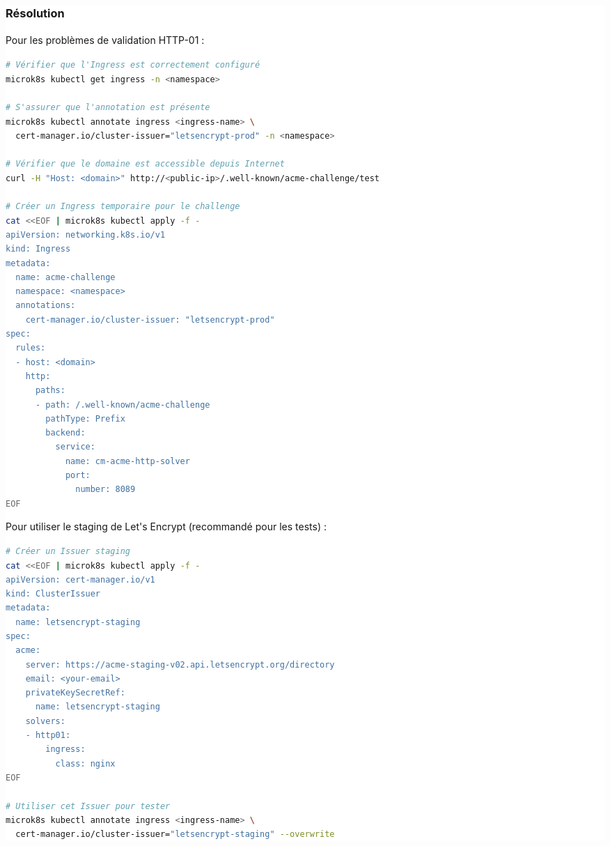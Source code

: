 ### Résolution

Pour les problèmes de validation HTTP-01 :

```bash
# Vérifier que l'Ingress est correctement configuré
microk8s kubectl get ingress -n <namespace>

# S'assurer que l'annotation est présente
microk8s kubectl annotate ingress <ingress-name> \
  cert-manager.io/cluster-issuer="letsencrypt-prod" -n <namespace>

# Vérifier que le domaine est accessible depuis Internet
curl -H "Host: <domain>" http://<public-ip>/.well-known/acme-challenge/test

# Créer un Ingress temporaire pour le challenge
cat <<EOF | microk8s kubectl apply -f -
apiVersion: networking.k8s.io/v1
kind: Ingress
metadata:
  name: acme-challenge
  namespace: <namespace>
  annotations:
    cert-manager.io/cluster-issuer: "letsencrypt-prod"
spec:
  rules:
  - host: <domain>
    http:
      paths:
      - path: /.well-known/acme-challenge
        pathType: Prefix
        backend:
          service:
            name: cm-acme-http-solver
            port:
              number: 8089
EOF
```

Pour utiliser le staging de Let's Encrypt (recommandé pour les tests) :

```bash
# Créer un Issuer staging
cat <<EOF | microk8s kubectl apply -f -
apiVersion: cert-manager.io/v1
kind: ClusterIssuer
metadata:
  name: letsencrypt-staging
spec:
  acme:
    server: https://acme-staging-v02.api.letsencrypt.org/directory
    email: <your-email>
    privateKeySecretRef:
      name: letsencrypt-staging
    solvers:
    - http01:
        ingress:
          class: nginx
EOF

# Utiliser cet Issuer pour tester
microk8s kubectl annotate ingress <ingress-name> \
  cert-manager.io/cluster-issuer="letsencrypt-staging" --overwrite
```
